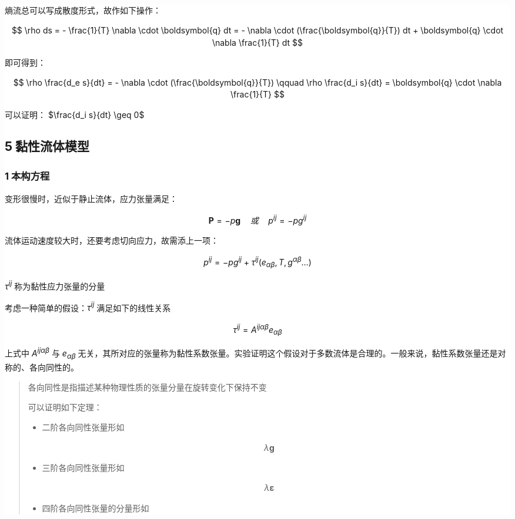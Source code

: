 熵流总可以写成散度形式，故作如下操作：

$$
\rho ds
= - \frac{1}{T} \nabla \cdot \boldsymbol{q} dt
= - \nabla \cdot (\frac{\boldsymbol{q}}{T}) dt + \boldsymbol{q} \cdot \nabla \frac{1}{T} dt
$$

即可得到：

$$
\rho \frac{d_e s}{dt}
= - \nabla \cdot (\frac{\boldsymbol{q}}{T})
\qquad
\rho \frac{d_i s}{dt}
= \boldsymbol{q} \cdot \nabla \frac{1}{T}
$$

可以证明： $\frac{d_i s}{dt} \geq 0$

## 5 黏性流体模型

### 1 本构方程

变形很慢时，近似于静止流体，应力张量满足：

$$
\boldsymbol{P} = - p \boldsymbol{g}
\quad
或
\quad
p^{ij} = - p g^{ij}
$$

流体运动速度较大时，还要考虑切向应力，故需添上一项：

$$
p^{ij}
= - p g^{ij} + \tau^{ij} (e_{\alpha \beta}, T, g^{\alpha \beta} \dots)
$$

$\tau^{ij}$ 称为黏性应力张量的分量

考虑一种简单的假设：$\tau^{ij}$ 满足如下的线性关系

$$
\tau^{ij} = A^{i j \alpha \beta} e_{\alpha \beta}
$$

上式中 $A^{i j \alpha \beta}$ 与 $e_{\alpha \beta}$ 无关，其所对应的张量称为黏性系数张量。实验证明这个假设对于多数流体是合理的。一般来说，黏性系数张量还是对称的、各向同性的。

> 各向同性是指描述某种物理性质的张量分量在旋转变化下保持不变
> 
> 可以证明如下定理：
> - 二阶各向同性张量形如 
> 
> $$
\lambda \boldsymbol{g}
> $$
> 
> - 三阶各向同性张量形如 
> 
> $$
\lambda \boldsymbol{\varepsilon}
> $$
> 
> - 四阶各向同性张量的分量形如